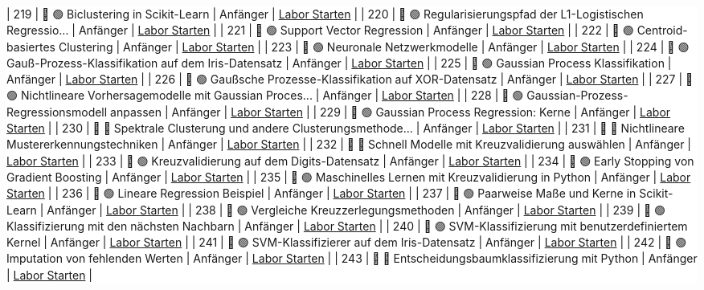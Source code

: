 |     219 | 📖 🟢 Biclustering in Scikit-Learn                          | Anfänger        | <a target='_blank' href='https://labex.io/de/tutorials/ml-biclustering-in-scikit-learn-71117'>Labor Starten</a>                                     |
|     220 | 📖 🟢 Regularisierungspfad der L1-Logistischen Regressio... | Anfänger        | <a target='_blank' href='https://labex.io/de/tutorials/ml-regularization-path-of-l1-logistic-regression-49204'>Labor Starten</a>                    |
|     221 | 📖 🟢 Support Vector Regression                             | Anfänger        | <a target='_blank' href='https://labex.io/de/tutorials/ml-support-vector-regression-49310'>Labor Starten</a>                                        |
|     222 | 📖 🟢 Centroid-basiertes Clustering                         | Anfänger        | <a target='_blank' href='https://labex.io/de/labs/ml-centroid-based-clustering-20754'>Labor Starten</a>                                             |
|     223 | 📖 🟢 Neuronale Netzwerkmodelle                             | Anfänger        | <a target='_blank' href='https://labex.io/de/tutorials/ml-neural-network-models-71113'>Labor Starten</a>                                            |
|     224 | 📖 🟢 Gauß-Prozess-Klassifikation auf dem Iris-Datensatz    | Anfänger        | <a target='_blank' href='https://labex.io/de/tutorials/ml-gaussian-process-classification-on-iris-dataset-49140'>Labor Starten</a>                  |
|     225 | 📖 🟢 Gaussian Process Klassifikation                       | Anfänger        | <a target='_blank' href='https://labex.io/de/tutorials/ml-gaussian-process-classification-49141'>Labor Starten</a>                                  |
|     226 | 📖 🟢 Gaußsche Prozesse-Klassifikation auf XOR-Datensatz    | Anfänger        | <a target='_blank' href='https://labex.io/de/tutorials/ml-gaussian-process-classification-on-xor-dataset-49142'>Labor Starten</a>                   |
|     227 | 📖 🟢 Nichtlineare Vorhersagemodelle mit Gaussian Proces... | Anfänger        | <a target='_blank' href='https://labex.io/de/tutorials/ml-nonlinear-predictive-modeling-using-gaussian-process-49146'>Labor Starten</a>             |
|     228 | 📖 🟢 Gaussian-Prozess-Regressionsmodell anpassen           | Anfänger        | <a target='_blank' href='https://labex.io/de/tutorials/ml-fit-gaussian-process-regression-model-49145'>Labor Starten</a>                            |
|     229 | 📖 🟢 Gaussian Process Regression: Kerne                    | Anfänger        | <a target='_blank' href='https://labex.io/de/tutorials/ml-gaussian-process-regression-kernels-49148'>Labor Starten</a>                              |
|     230 | 📖 🔵 Spektrale Clusterung und andere Clusterungsmethode... | Anfänger        | <a target='_blank' href='https://labex.io/de/labs/ml-spectral-clustering-and-other-clustering-methods-20811'>Labor Starten</a>                      |
|     231 | 📖 🔵 Nichtlineare Mustererkennungstechniken                | Anfänger        | <a target='_blank' href='https://labex.io/de/labs/ml-nonlinear-pattern-recognition-techniques-20812'>Labor Starten</a>                              |
|     232 | 📖 🔵 Schnell Modelle mit Kreuzvalidierung auswählen        | Anfänger        | <a target='_blank' href='https://labex.io/de/labs/ml-quickly-select-models-with-cross-validation-20807'>Labor Starten</a>                           |
|     233 | 📖 🟢 Kreuzvalidierung auf dem Digits-Datensatz             | Anfänger        | <a target='_blank' href='https://labex.io/de/tutorials/ml-cross-validation-on-digits-dataset-49099'>Labor Starten</a>                               |
|     234 | 📖 🟢 Early Stopping von Gradient Boosting                  | Anfänger        | <a target='_blank' href='https://labex.io/de/tutorials/ml-early-stopping-of-gradient-boosting-49150'>Labor Starten</a>                              |
|     235 | 📖 🟢 Maschinelles Lernen mit Kreuzvalidierung in Python    | Anfänger        | <a target='_blank' href='https://labex.io/de/tutorials/ml-machine-learning-cross-validation-with-python-71122'>Labor Starten</a>                    |
|     236 | 📖 🟢 Lineare Regression Beispiel                           | Anfänger        | <a target='_blank' href='https://labex.io/de/tutorials/ml-linear-regression-example-49231'>Labor Starten</a>                                        |
|     237 | 📖 🟢 Paarweise Maße und Kerne in Scikit-Learn              | Anfänger        | <a target='_blank' href='https://labex.io/de/tutorials/ml-pairwise-metrics-and-kernels-in-scikit-learn-71135'>Labor Starten</a>                     |
|     238 | 📖 🟢 Vergleiche Kreuzzerlegungsmethoden                    | Anfänger        | <a target='_blank' href='https://labex.io/de/tutorials/ml-compare-cross-decomposition-methods-49089'>Labor Starten</a>                              |
|     239 | 📖 🟢 Klassifizierung mit den nächsten Nachbarn             | Anfänger        | <a target='_blank' href='https://labex.io/de/tutorials/ml-nearest-neighbors-classification-49078'>Labor Starten</a>                                 |
|     240 | 📖 🟢 SVM-Klassifizierung mit benutzerdefiniertem Kernel    | Anfänger        | <a target='_blank' href='https://labex.io/de/tutorials/ml-svm-classification-using-custom-kernel-49097'>Labor Starten</a>                           |
|     241 | 📖 🟢 SVM-Klassifizierer auf dem Iris-Datensatz             | Anfänger        | <a target='_blank' href='https://labex.io/de/tutorials/ml-svm-classifier-on-iris-dataset-49170'>Labor Starten</a>                                   |
|     242 | 📖 🟢 Imputation von fehlenden Werten                       | Anfänger        | <a target='_blank' href='https://labex.io/de/tutorials/ml-imputation-of-missing-values-71131'>Labor Starten</a>                                     |
|     243 | 📖 🔵 Entscheidungsbaumklassifizierung mit Python           | Anfänger        | <a target='_blank' href='https://labex.io/de/labs/ml-decision-tree-classification-with-python-20760'>Labor Starten</a>                              |